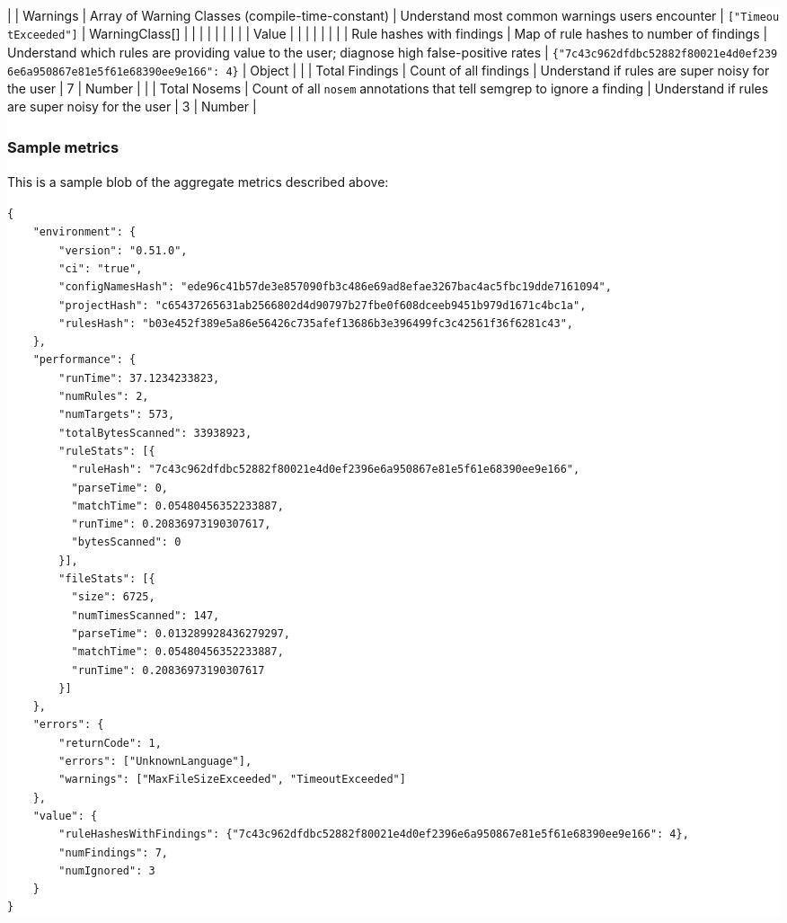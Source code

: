 |             | Warnings                  | Array of Warning Classes (compile-time-constant)                       | Understand most common warnings users encounter                                            | `["TimeoutExceeded"]`                                                                                                                                                                 | WarningClass[] |
|             |                           |                                                                        |                                                                                            |                                                                                                                                                                                       |                |
| Value       |                           |                                                                        |                                                                                            |                                                                                                                                                                                       |                |
|             | Rule hashes with findings | Map of rule hashes to number of findings                               | Understand which rules are providing value to the user; diagnose high false-positive rates | `{"7c43c962dfdbc52882f80021e4d0ef2396e6a950867e81e5f61e68390ee9e166": 4}`                                                                                                             | Object         |
|             | Total Findings            | Count of all findings                                                  | Understand if rules are super noisy for the user                                           | 7                                                                                                                                                                                     | Number         |
|             | Total Nosems              | Count of all `nosem` annotations that tell semgrep to ignore a finding | Understand if rules are super noisy for the user                                           | 3                                                                                                                                                                                     | Number         |

### Sample metrics

This is a sample blob of the aggregate metrics described above:

```
{
    "environment": {
        "version": "0.51.0",
        "ci": "true",
        "configNamesHash": "ede96c41b57de3e857090fb3c486e69ad8efae3267bac4ac5fbc19dde7161094",
        "projectHash": "c65437265631ab2566802d4d90797b27fbe0f608dceeb9451b979d1671c4bc1a",
        "rulesHash": "b03e452f389e5a86e56426c735afef13686b3e396499fc3c42561f36f6281c43",
    },
    "performance": {
        "runTime": 37.1234233823,
        "numRules": 2,
        "numTargets": 573,
        "totalBytesScanned": 33938923,
        "ruleStats": [{
          "ruleHash": "7c43c962dfdbc52882f80021e4d0ef2396e6a950867e81e5f61e68390ee9e166",
          "parseTime": 0,
          "matchTime": 0.05480456352233887,
          "runTime": 0.20836973190307617,
          "bytesScanned": 0
        }],
        "fileStats": [{
          "size": 6725,
          "numTimesScanned": 147,
          "parseTime": 0.013289928436279297,
          "matchTime": 0.05480456352233887,
          "runTime": 0.20836973190307617
        }]
    },
    "errors": {
        "returnCode": 1,
        "errors": ["UnknownLanguage"],
        "warnings": ["MaxFileSizeExceeded", "TimeoutExceeded"]
    },
    "value": {
        "ruleHashesWithFindings": {"7c43c962dfdbc52882f80021e4d0ef2396e6a950867e81e5f61e68390ee9e166": 4},
        "numFindings": 7,
        "numIgnored": 3
    }
}
```
